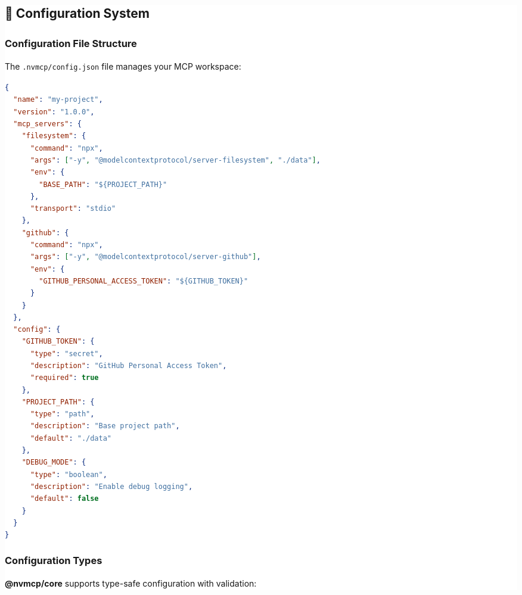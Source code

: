 
## 🔧 Configuration System

### **Configuration File Structure**

The `.nvmcp/config.json` file manages your MCP workspace:

```json
{
  "name": "my-project",
  "version": "1.0.0",
  "mcp_servers": {
    "filesystem": {
      "command": "npx",
      "args": ["-y", "@modelcontextprotocol/server-filesystem", "./data"],
      "env": {
        "BASE_PATH": "${PROJECT_PATH}"
      },
      "transport": "stdio"
    },
    "github": {
      "command": "npx",
      "args": ["-y", "@modelcontextprotocol/server-github"],
      "env": {
        "GITHUB_PERSONAL_ACCESS_TOKEN": "${GITHUB_TOKEN}"
      }
    }
  },
  "config": {
    "GITHUB_TOKEN": {
      "type": "secret",
      "description": "GitHub Personal Access Token",
      "required": true
    },
    "PROJECT_PATH": {
      "type": "path",
      "description": "Base project path",
      "default": "./data"
    },
    "DEBUG_MODE": {
      "type": "boolean",
      "description": "Enable debug logging",
      "default": false
    }
  }
}
```

### **Configuration Types**

**@nvmcp/core** supports type-safe configuration with validation:
